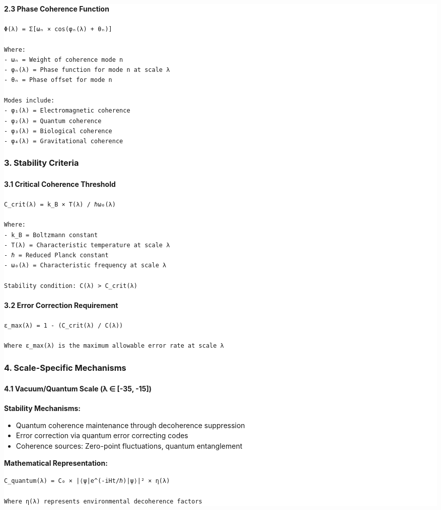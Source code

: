 #### **2.3 Phase Coherence Function**

```
Φ(λ) = Σ[ωₙ × cos(φₙ(λ) + θₙ)]

Where:
- ωₙ = Weight of coherence mode n
- φₙ(λ) = Phase function for mode n at scale λ
- θₙ = Phase offset for mode n

Modes include:
- φ₁(λ) = Electromagnetic coherence
- φ₂(λ) = Quantum coherence
- φ₃(λ) = Biological coherence
- φ₄(λ) = Gravitational coherence
```

### **3. Stability Criteria**

#### **3.1 Critical Coherence Threshold**

```
C_crit(λ) = k_B × T(λ) / ℏω₀(λ)

Where:
- k_B = Boltzmann constant
- T(λ) = Characteristic temperature at scale λ
- ℏ = Reduced Planck constant
- ω₀(λ) = Characteristic frequency at scale λ

Stability condition: C(λ) > C_crit(λ)
```

#### **3.2 Error Correction Requirement**

```
ε_max(λ) = 1 - (C_crit(λ) / C(λ))

Where ε_max(λ) is the maximum allowable error rate at scale λ
```

### **4. Scale-Specific Mechanisms**

#### **4.1 Vacuum/Quantum Scale (λ ∈ [-35, -15])**

**Stability Mechanisms:**
- Quantum coherence maintenance through decoherence suppression
- Error correction via quantum error correcting codes
- Coherence sources: Zero-point fluctuations, quantum entanglement

**Mathematical Representation:**
```
C_quantum(λ) = C₀ × |⟨ψ|e^(-iHt/ℏ)|ψ⟩|² × η(λ)

Where η(λ) represents environmental decoherence factors
```
